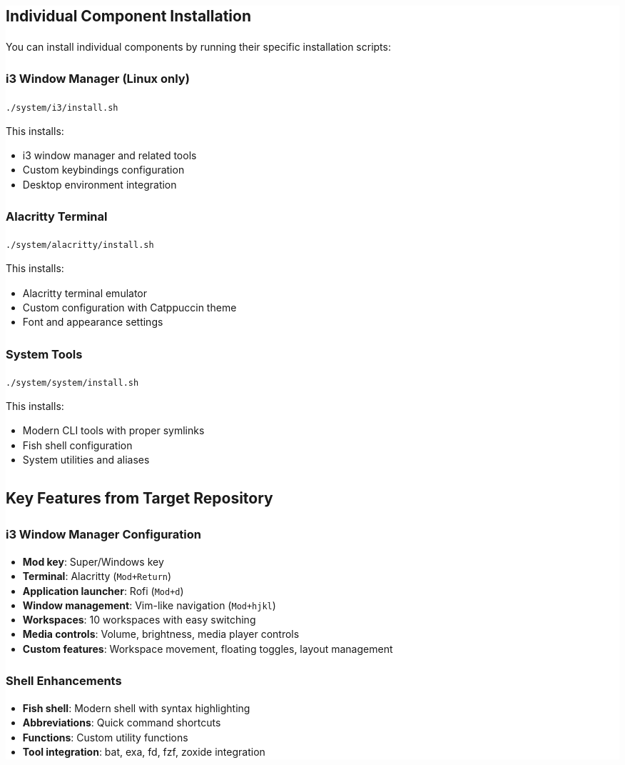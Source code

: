 ## Individual Component Installation

You can install individual components by running their specific installation scripts:

### i3 Window Manager (Linux only)
```bash
./system/i3/install.sh
```

This installs:
- i3 window manager and related tools
- Custom keybindings configuration
- Desktop environment integration

### Alacritty Terminal
```bash
./system/alacritty/install.sh
```

This installs:
- Alacritty terminal emulator
- Custom configuration with Catppuccin theme
- Font and appearance settings

### System Tools
```bash
./system/system/install.sh
```

This installs:
- Modern CLI tools with proper symlinks
- Fish shell configuration
- System utilities and aliases

## Key Features from Target Repository

### i3 Window Manager Configuration
- **Mod key**: Super/Windows key
- **Terminal**: Alacritty (`Mod+Return`)
- **Application launcher**: Rofi (`Mod+d`)
- **Window management**: Vim-like navigation (`Mod+hjkl`)
- **Workspaces**: 10 workspaces with easy switching
- **Media controls**: Volume, brightness, media player controls
- **Custom features**: Workspace movement, floating toggles, layout management

### Shell Enhancements
- **Fish shell**: Modern shell with syntax highlighting
- **Abbreviations**: Quick command shortcuts
- **Functions**: Custom utility functions
- **Tool integration**: bat, exa, fd, fzf, zoxide integration
